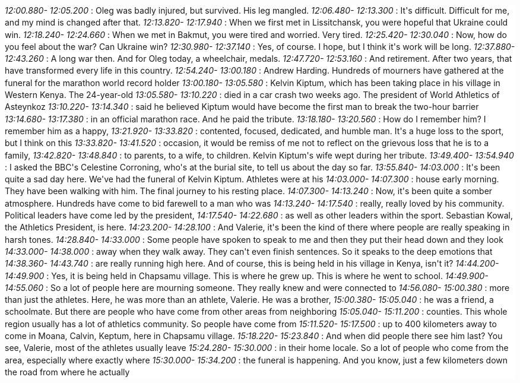 *12:00.880- 12:05.200* :  Oleg was badly injured, but survived. His leg mangled.
*12:06.480- 12:13.300* :  It's difficult. Difficult for me, and my mind is changed after that.
*12:13.820- 12:17.940* :  When we first met in Lissitchansk, you were hopeful that Ukraine could win.
*12:18.240- 12:24.660* :  When we met in Bakmut, you were tired and worried. Very tired.
*12:25.420- 12:30.040* :  Now, how do you feel about the war? Can Ukraine win?
*12:30.980- 12:37.140* :  Yes, of course. I hope, but I think it's work will be long.
*12:37.880- 12:43.260* :  A long war then. And for Oleg today, a wheelchair, medals.
*12:47.720- 12:53.160* :  And retirement. After two years, that have transformed every life in this country.
*12:54.240- 13:00.180* :  Andrew Harding. Hundreds of mourners have gathered at the funeral for the marathon world record holder
*13:00.180- 13:05.580* :  Kelvin Kiptum, which has been taking place in his village in Western Kenya. The 24-year-old
*13:05.580- 13:10.220* :  died in a car crash two weeks ago. The president of World Athletics of Asteynkoz
*13:10.220- 13:14.340* :  said he believed Kiptum would have become the first man to break the two-hour barrier
*13:14.680- 13:17.380* :  in an official marathon race. And he paid the tribute.
*13:18.180- 13:20.560* :  How do I remember him? I remember him as a happy,
*13:21.920- 13:33.820* :  contented, focused, dedicated, and humble man. It's a huge loss to the sport, but I think on this
*13:33.820- 13:41.520* :  occasion, it would be remiss of me not to reflect on the grievous loss that he is to a family,
*13:42.820- 13:48.840* :  to parents, to a wife, to children. Kelvin Kiptum's wife wept during her tribute.
*13:49.400- 13:54.940* :  I asked the BBC's Celestine Corroning, who's at the burial site, to tell us about the day so far.
*13:55.840- 14:03.000* :  It's been quite a sad day here. We've had the funeral of Kelvin Kiptum. Athletes were at his
*14:03.000- 14:07.300* :  house early morning. They have been walking with him. The final journey to his resting place.
*14:07.300- 14:13.240* :  Now, it's been quite a somber atmosphere. Hundreds have come to bid farewell to a man who was
*14:13.240- 14:17.540* :  really, really loved by his community. Political leaders have come led by the president,
*14:17.540- 14:22.680* :  as well as other leaders within the sport. Sebastian Kowal, the Athletics President, is here.
*14:23.200- 14:28.100* :  And Valerie, it's been the kind of there where people are really speaking in harsh tones.
*14:28.840- 14:33.000* :  Some people have spoken to speak to me and then they put their head down and they look
*14:33.000- 14:38.000* :  away when they walk away. They can't even finish sentences. So it speaks to the deep emotions that
*14:38.360- 14:43.740* :  are really running high here. And of course, this is being held in his village in Kenya, isn't it?
*14:44.200- 14:49.900* :  Yes, it is being held in Chapsamu village. This is where he grew up. This is where he went to school.
*14:49.900- 14:55.060* :  So a lot of people here are mourning someone. They really knew and were connected to
*14:56.080- 15:00.380* :  more than just the athletes. Here, he was more than an athlete, Valerie. He was a brother,
*15:00.380- 15:05.040* :  he was a friend, a schoolmate. But there are people who have come from other areas from neighboring
*15:05.040- 15:11.200* :  counties. This whole region usually has a lot of athletics community. So people have come from
*15:11.520- 15:17.500* :  up to 400 kilometers away to come in Moana, Calvin, Keptum, here in Chapsamu village.
*15:18.220- 15:23.840* :  And when did people there see him last? You see, Valerie, most of the athletes usually leave
*15:24.280- 15:30.000* :  in their home locale. So a lot of people who come from the area, especially where exactly where
*15:30.000- 15:34.200* :  the funeral is happening. And you know, just a few kilometers down the road from where he actually